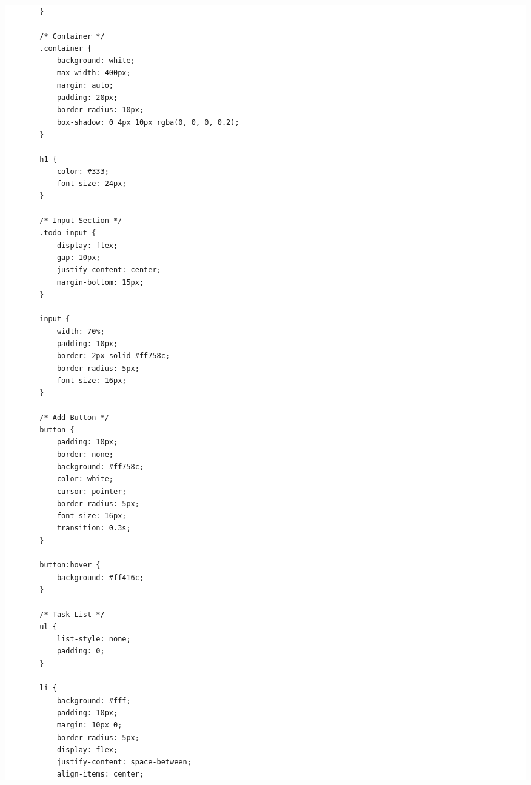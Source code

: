 ```
        }

        /* Container */
        .container {
            background: white;
            max-width: 400px;
            margin: auto;
            padding: 20px;
            border-radius: 10px;
            box-shadow: 0 4px 10px rgba(0, 0, 0, 0.2);
        }

        h1 {
            color: #333;
            font-size: 24px;
        }

        /* Input Section */
        .todo-input {
            display: flex;
            gap: 10px;
            justify-content: center;
            margin-bottom: 15px;
        }

        input {
            width: 70%;
            padding: 10px;
            border: 2px solid #ff758c;
            border-radius: 5px;
            font-size: 16px;
        }

        /* Add Button */
        button {
            padding: 10px;
            border: none;
            background: #ff758c;
            color: white;
            cursor: pointer;
            border-radius: 5px;
            font-size: 16px;
            transition: 0.3s;
        }

        button:hover {
            background: #ff416c;
        }

        /* Task List */
        ul {
            list-style: none;
            padding: 0;
        }

        li {
            background: #fff;
            padding: 10px;
            margin: 10px 0;
            border-radius: 5px;
            display: flex;
            justify-content: space-between;
            align-items: center;
```